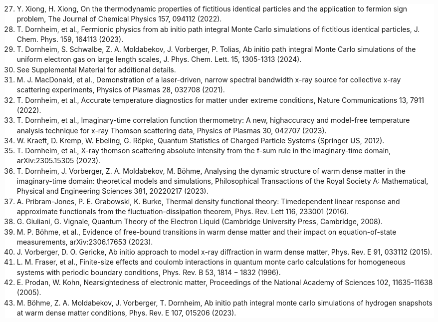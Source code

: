 27. Y. Xiong, H. Xiong, On the thermodynamic properties of fictitious identical particles and the application to fermion sign problem, The Journal of Chemical Physics 157, 094112 (2022).
28. T. Dornheim, et al., Fermionic physics from ab initio path integral Monte Carlo simulations of fictitious identical particles, J. Chem. Phys. 159, 164113 (2023).
29. T. Dornheim, S. Schwalbe, Z. A. Moldabekov, J. Vorberger, P. Tolias, Ab initio path integral Monte Carlo simulations of the uniform electron gas on large length scales, J. Phys. Chem. Lett. 15, 1305-1313 (2024).
30. See Supplemental Material for additional details.
31. M. J. MacDonald, et al., Demonstration of a laser-driven, narrow spectral bandwidth x-ray source for collective x-ray scattering experiments, Physics of Plasmas 28, 032708 (2021).
32. T. Dornheim, et al., Accurate temperature diagnostics for matter under extreme conditions, Nature Communications 13, 7911 (2022).
33. T. Dornheim, et al., Imaginary-time correlation function thermometry: A new, highaccuracy and model-free temperature analysis technique for x-ray Thomson scattering data, Physics of Plasmas 30, 042707 (2023).
34. W. Kraeft, D. Kremp, W. Ebeling, G. Röpke, Quantum Statistics of Charged Particle Systems (Springer US, 2012).
35. T. Dornheim, et al., X-ray thomson scattering absolute intensity from the f-sum rule in the imaginary-time domain, arXiv:2305.15305 (2023).
36. T. Dornheim, J. Vorberger, Z. A. Moldabekov, M. Böhme, Analysing the dynamic structure of warm dense matter in the imaginary-time domain: theoretical models and simulations, Philosophical Transactions of the Royal Society A: Mathematical, Physical and Engineering Sciences 381, 20220217 (2023).
37. A. Pribram-Jones, P. E. Grabowski, K. Burke, Thermal density functional theory: Timedependent linear response and approximate functionals from the fluctuation-dissipation theorem, Phys. Rev. Lett 116, 233001 (2016).
38. G. Giuliani, G. Vignale, Quantum Theory of the Electron Liquid (Cambridge University Press, Cambridge, 2008).
39. M. P. Böhme, et al., Evidence of free-bound transitions in warm dense matter and their impact on equation-of-state measurements, arXiv:2306.17653 (2023).
40. J. Vorberger, D. O. Gericke, Ab initio approach to model x-ray diffraction in warm dense matter, Phys. Rev. E 91, 033112 (2015).
41. L. M. Fraser, et al., Finite-size effects and coulomb interactions in quantum monte carlo calculations for homogeneous systems with periodic boundary conditions, Phys. Rev. B 53, $1814-1832$ (1996).
42. E. Prodan, W. Kohn, Nearsightedness of electronic matter, Proceedings of the National Academy of Sciences 102, 11635-11638 (2005).
43. M. Böhme, Z. A. Moldabekov, J. Vorberger, T. Dornheim, Ab initio path integral monte carlo simulations of hydrogen snapshots at warm dense matter conditions, Phys. Rev. E 107, 015206 (2023).
